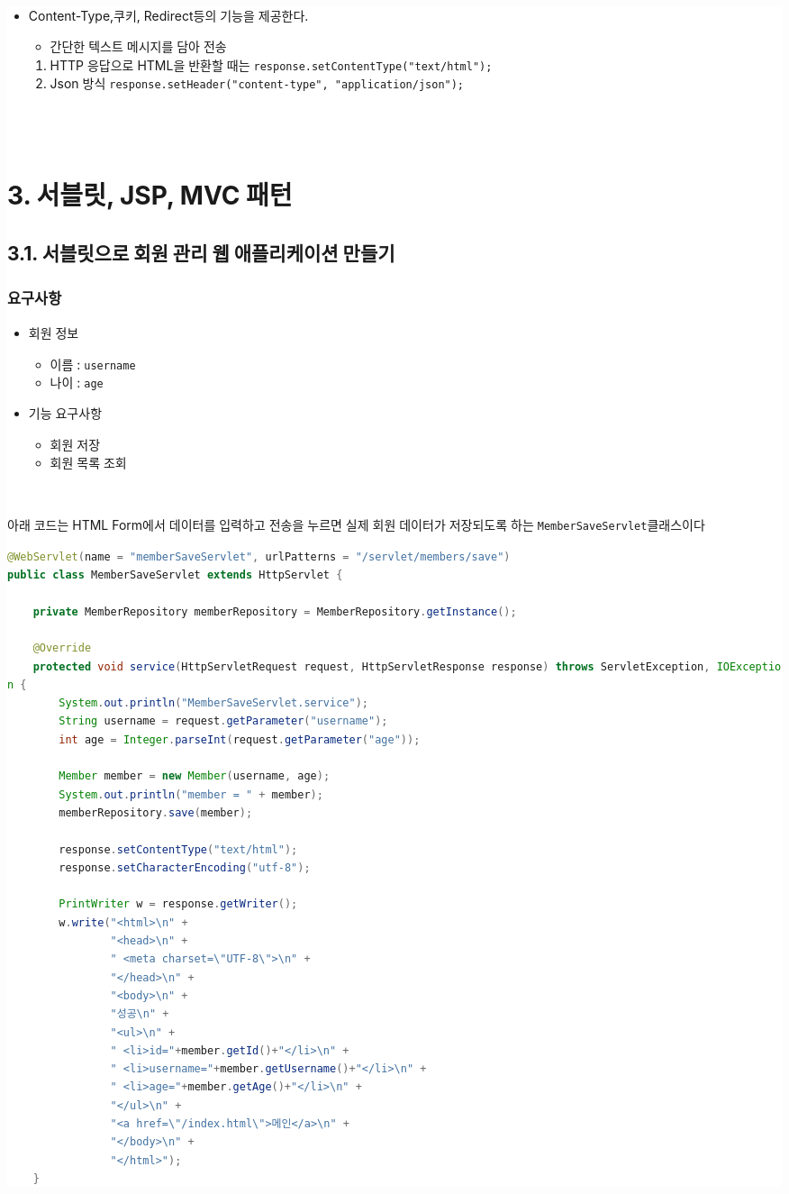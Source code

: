 - Content-Type,쿠키, Redirect등의 기능을 제공한다.

   - 간단한 텍스트 메시지를 담아 전송
	1. HTTP 응답으로 HTML을 반환할 때는
`response.setContentType("text/html");`
	2. Json 방식
 `response.setHeader("content-type", "application/json");`
 
<br/>
<br/>

# 3. 서블릿, JSP, MVC 패턴

## 3.1. 서블릿으로 회원 관리 웹 애플리케이션 만들기

### 요구사항

- 회원 정보
   - 이름 : `username`
   - 나이 : `age`


- 기능 요구사항
   - 회원 저장
   - 회원 목록 조회
   
<br/>

아래 코드는 HTML Form에서 데이터를 입력하고 전송을 누르면 실제 회원 데이터가 저장되도록 하는 `MemberSaveServlet`클래스이다
```java
@WebServlet(name = "memberSaveServlet", urlPatterns = "/servlet/members/save")
public class MemberSaveServlet extends HttpServlet {

    private MemberRepository memberRepository = MemberRepository.getInstance();

    @Override
    protected void service(HttpServletRequest request, HttpServletResponse response) throws ServletException, IOException {
        System.out.println("MemberSaveServlet.service");
        String username = request.getParameter("username");
        int age = Integer.parseInt(request.getParameter("age"));

        Member member = new Member(username, age);
        System.out.println("member = " + member);
        memberRepository.save(member);

        response.setContentType("text/html");
        response.setCharacterEncoding("utf-8");

        PrintWriter w = response.getWriter();
        w.write("<html>\n" +
                "<head>\n" +
                " <meta charset=\"UTF-8\">\n" +
                "</head>\n" +
                "<body>\n" +
                "성공\n" +
                "<ul>\n" +
                " <li>id="+member.getId()+"</li>\n" +
                " <li>username="+member.getUsername()+"</li>\n" +
                " <li>age="+member.getAge()+"</li>\n" +
                "</ul>\n" +
                "<a href=\"/index.html\">메인</a>\n" +
                "</body>\n" +
                "</html>");
    }
```